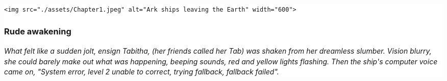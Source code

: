     <img src="./assets/Chapter1.jpeg" alt="Ark ships leaving the Earth" width="600">
</div>

### Rude awakening

*What felt like a sudden jolt, ensign Tabitha, (her friends called her Tab) was shaken from her dreamless slumber. Vision blurry, she could barely make out what was happening, beeping sounds, red and yellow lights flashing. Then the ship's computer voice came on, "System error, level 2 unable to correct, trying fallback, fallback failed".*
